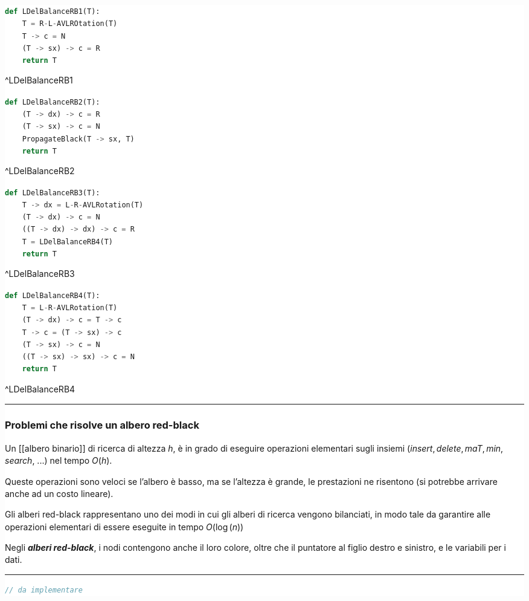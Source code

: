 ```python
def LDelBalanceRB1(T):
	T = R-L-AVLROtation(T)
	T -> c = N
	(T -> sx) -> c = R
	return T
```
^LDelBalanceRB1

```python
def LDelBalanceRB2(T):
	(T -> dx) -> c = R
	(T -> sx) -> c = N
	PropagateBlack(T -> sx, T)
	return T
```
^LDelBalanceRB2

```python
def LDelBalanceRB3(T):
	T -> dx = L-R-AVLRotation(T)
	(T -> dx) -> c = N
	((T -> dx) -> dx) -> c = R
	T = LDelBalanceRB4(T)
	return T
```
^LDelBalanceRB3


```python
def LDelBalanceRB4(T):
	T = L-R-AVLRotation(T)
	(T -> dx) -> c = T -> c
	T -> c = (T -> sx) -> c
	(T -> sx) -> c = N
	((T -> sx) -> sx) -> c = N
	return T
```
^LDelBalanceRB4

---
### Problemi che risolve un albero red-black
Un [[albero binario]] di ricerca di altezza $h$, è in grado di eseguire operazioni elementari sugli insiemi ($insert, delete, maT, min, search$, ...) nel tempo $O(h)$.

Queste operazioni sono veloci se l’albero è basso, ma se l’altezza è grande, le prestazioni ne risentono (si potrebbe arrivare anche ad un costo lineare).

Gli alberi red-black rappresentano uno dei modi in cui gli alberi di ricerca vengono bilanciati, in modo tale da garantire alle operazioni elementari di essere eseguite in tempo $O(\log(n))$

Negli ***alberi red-black***, i nodi contengono anche il loro colore, oltre che il puntatore al figlio destro e sinistro, e le variabili per i dati.

---
```C
// da implementare
```
